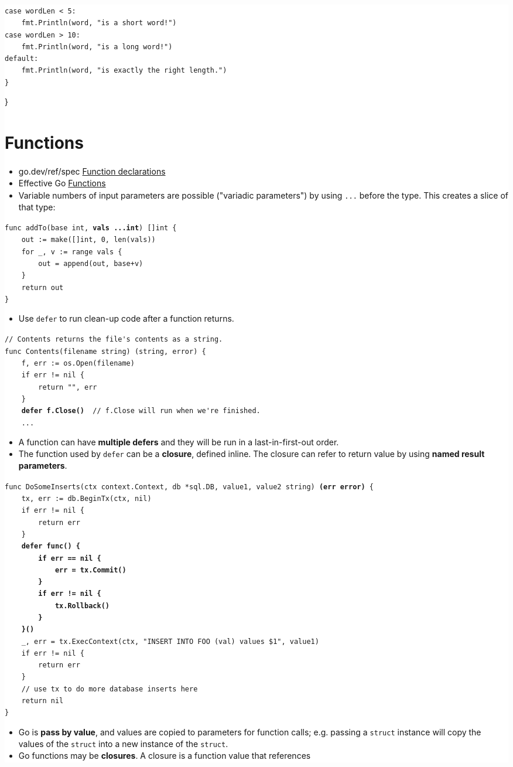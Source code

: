 	case wordLen < 5:
		fmt.Println(word, "is a short word!")
	case wordLen > 10:
		fmt.Println(word, "is a long word!")
	default:
		fmt.Println(word, "is exactly the right length.")
	}
}
</code></pre>

# Functions
* go.dev/ref/spec [Function declarations](https://go.dev/ref/spec#Function_declarations)
* Effective Go [Functions](https://go.dev/doc/effective_go#functions)
* Variable numbers of input parameters are possible ("variadic parameters") by
  using `...` before the type. This creates a slice of that type:
<pre><code>func addTo(base int, <b>vals ...int</b>) []int {
	out := make([]int, 0, len(vals))
	for _, v := range vals {
		out = append(out, base+v)
	}
	return out
}
</code></pre>
* Use `defer` to run clean-up code after a function returns.
<pre><code>// Contents returns the file's contents as a string.
func Contents(filename string) (string, error) {
    f, err := os.Open(filename)
    if err != nil {
        return "", err
    }
    <b>defer f.Close()</b>  // f.Close will run when we're finished.
    ...
</code></pre>
* A function can have __multiple defers__ and they will be run in a last-in-first-out order.
* The function used by `defer` can be a __closure__, defined inline. The closure can refer
  to return value by using __named result parameters__.
<pre><code>func DoSomeInserts(ctx context.Context, db &ast;sql.DB, value1, value2 string) <b>(err error)</b> {
	tx, err := db.BeginTx(ctx, nil)
	if err != nil {
		return err
	}
	<b>defer func() {
		if err == nil {
			err = tx.Commit()
		}
		if err != nil {
			tx.Rollback()
		}
	}()</b>
	_, err = tx.ExecContext(ctx, "INSERT INTO FOO (val) values $1", value1)
	if err != nil {
		return err
	}
	// use tx to do more database inserts here
	return nil
}
</code></pre>
* Go is __pass by value__, and values are copied to parameters for function
  calls; e.g. passing a `struct` instance will copy the values of the `struct`
  into a new instance of the `struct`.
* Go functions may be __closures__. A closure is a function value that references